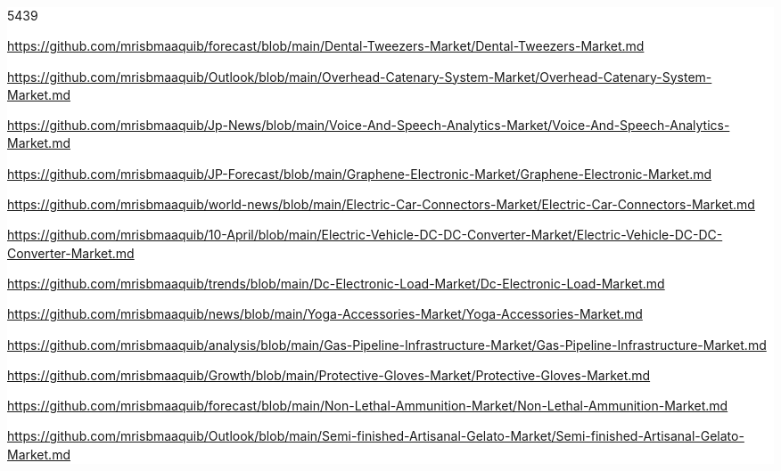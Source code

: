 5439</p><p><a href="https://github.com/mrisbmaaquib/forecast/blob/main/Dental-Tweezers-Market/Dental-Tweezers-Market.md">https://github.com/mrisbmaaquib/forecast/blob/main/Dental-Tweezers-Market/Dental-Tweezers-Market.md</a></p><p><a href="https://github.com/mrisbmaaquib/Outlook/blob/main/Overhead-Catenary-System-Market/Overhead-Catenary-System-Market.md">https://github.com/mrisbmaaquib/Outlook/blob/main/Overhead-Catenary-System-Market/Overhead-Catenary-System-Market.md</a></p><p><a href="https://github.com/mrisbmaaquib/Jp-News/blob/main/Voice-And-Speech-Analytics-Market/Voice-And-Speech-Analytics-Market.md">https://github.com/mrisbmaaquib/Jp-News/blob/main/Voice-And-Speech-Analytics-Market/Voice-And-Speech-Analytics-Market.md</a></p><p><a href="https://github.com/mrisbmaaquib/JP-Forecast/blob/main/Graphene-Electronic-Market/Graphene-Electronic-Market.md">https://github.com/mrisbmaaquib/JP-Forecast/blob/main/Graphene-Electronic-Market/Graphene-Electronic-Market.md</a></p><p><a href="https://github.com/mrisbmaaquib/world-news/blob/main/Electric-Car-Connectors-Market/Electric-Car-Connectors-Market.md">https://github.com/mrisbmaaquib/world-news/blob/main/Electric-Car-Connectors-Market/Electric-Car-Connectors-Market.md</a></p><p><a href="https://github.com/mrisbmaaquib/10-April/blob/main/Electric-Vehicle-DC-DC-Converter-Market/Electric-Vehicle-DC-DC-Converter-Market.md">https://github.com/mrisbmaaquib/10-April/blob/main/Electric-Vehicle-DC-DC-Converter-Market/Electric-Vehicle-DC-DC-Converter-Market.md</a></p><p><a href="https://github.com/mrisbmaaquib/trends/blob/main/Dc-Electronic-Load-Market/Dc-Electronic-Load-Market.md">https://github.com/mrisbmaaquib/trends/blob/main/Dc-Electronic-Load-Market/Dc-Electronic-Load-Market.md</a></p><p><a href="https://github.com/mrisbmaaquib/news/blob/main/Yoga-Accessories-Market/Yoga-Accessories-Market.md">https://github.com/mrisbmaaquib/news/blob/main/Yoga-Accessories-Market/Yoga-Accessories-Market.md</a></p><p><a href="https://github.com/mrisbmaaquib/analysis/blob/main/Gas-Pipeline-Infrastructure-Market/Gas-Pipeline-Infrastructure-Market.md">https://github.com/mrisbmaaquib/analysis/blob/main/Gas-Pipeline-Infrastructure-Market/Gas-Pipeline-Infrastructure-Market.md</a></p><p><a href="https://github.com/mrisbmaaquib/Growth/blob/main/Protective-Gloves-Market/Protective-Gloves-Market.md">https://github.com/mrisbmaaquib/Growth/blob/main/Protective-Gloves-Market/Protective-Gloves-Market.md</a></p><p><a href="https://github.com/mrisbmaaquib/forecast/blob/main/Non-Lethal-Ammunition-Market/Non-Lethal-Ammunition-Market.md">https://github.com/mrisbmaaquib/forecast/blob/main/Non-Lethal-Ammunition-Market/Non-Lethal-Ammunition-Market.md</a></p><p><a href="https://github.com/mrisbmaaquib/Outlook/blob/main/Semi-finished-Artisanal-Gelato-Market/Semi-finished-Artisanal-Gelato-Market.md">https://github.com/mrisbmaaquib/Outlook/blob/main/Semi-finished-Artisanal-Gelato-Market/Semi-finished-Artisanal-Gelato-Market.md</a></p>
